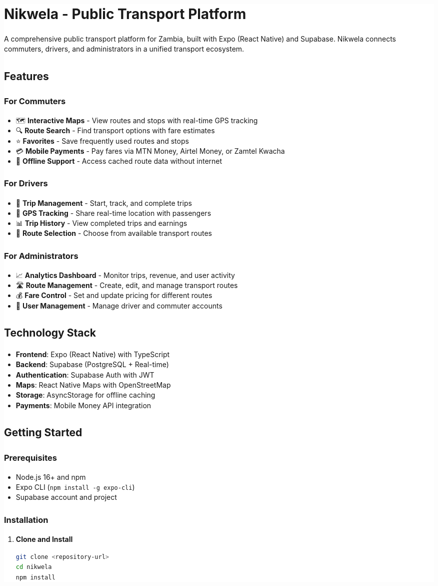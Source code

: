 # Nikwela - Public Transport Platform

A comprehensive public transport platform for Zambia, built with Expo (React Native) and Supabase. Nikwela connects commuters, drivers, and administrators in a unified transport ecosystem.

## Features

### For Commuters
- 🗺️ **Interactive Maps** - View routes and stops with real-time GPS tracking
- 🔍 **Route Search** - Find transport options with fare estimates
- ⭐ **Favorites** - Save frequently used routes and stops
- 💳 **Mobile Payments** - Pay fares via MTN Money, Airtel Money, or Zamtel Kwacha
- 📱 **Offline Support** - Access cached route data without internet

### For Drivers
- 🚗 **Trip Management** - Start, track, and complete trips
- 📍 **GPS Tracking** - Share real-time location with passengers
- 📊 **Trip History** - View completed trips and earnings
- 🎯 **Route Selection** - Choose from available transport routes

### For Administrators
- 📈 **Analytics Dashboard** - Monitor trips, revenue, and user activity
- 🛣️ **Route Management** - Create, edit, and manage transport routes
- 💰 **Fare Control** - Set and update pricing for different routes
- 👥 **User Management** - Manage driver and commuter accounts

## Technology Stack

- **Frontend**: Expo (React Native) with TypeScript
- **Backend**: Supabase (PostgreSQL + Real-time)
- **Authentication**: Supabase Auth with JWT
- **Maps**: React Native Maps with OpenStreetMap
- **Storage**: AsyncStorage for offline caching
- **Payments**: Mobile Money API integration

## Getting Started

### Prerequisites
- Node.js 16+ and npm
- Expo CLI (`npm install -g expo-cli`)
- Supabase account and project

### Installation

1. **Clone and Install**
   ```bash
   git clone <repository-url>
   cd nikwela
   npm install
   ```

